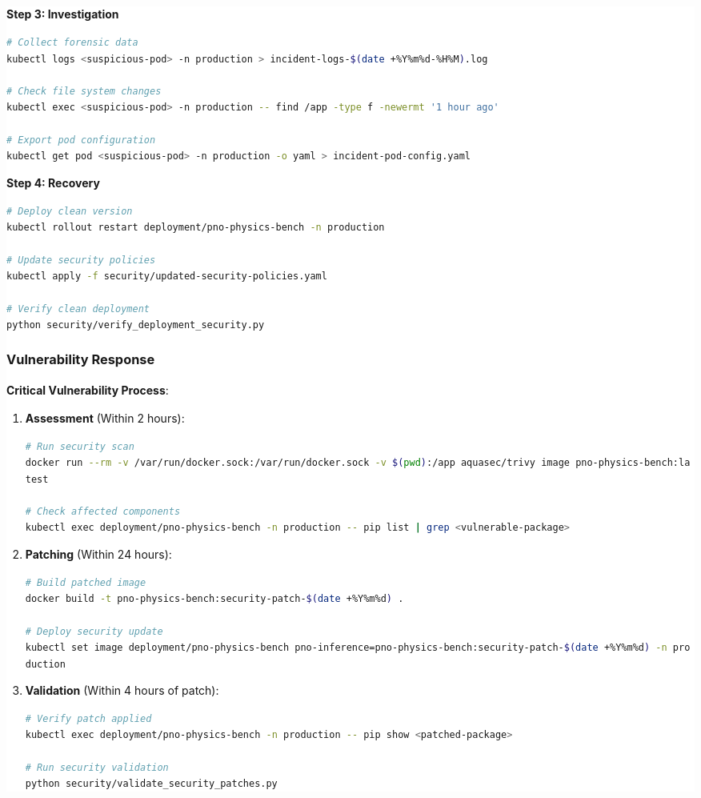 **Step 3: Investigation**
```bash
# Collect forensic data
kubectl logs <suspicious-pod> -n production > incident-logs-$(date +%Y%m%d-%H%M).log

# Check file system changes
kubectl exec <suspicious-pod> -n production -- find /app -type f -newermt '1 hour ago'

# Export pod configuration
kubectl get pod <suspicious-pod> -n production -o yaml > incident-pod-config.yaml
```

**Step 4: Recovery**
```bash
# Deploy clean version
kubectl rollout restart deployment/pno-physics-bench -n production

# Update security policies
kubectl apply -f security/updated-security-policies.yaml

# Verify clean deployment
python security/verify_deployment_security.py
```

### Vulnerability Response

**Critical Vulnerability Process**:

1. **Assessment** (Within 2 hours):
   ```bash
   # Run security scan
   docker run --rm -v /var/run/docker.sock:/var/run/docker.sock -v $(pwd):/app aquasec/trivy image pno-physics-bench:latest
   
   # Check affected components
   kubectl exec deployment/pno-physics-bench -n production -- pip list | grep <vulnerable-package>
   ```

2. **Patching** (Within 24 hours):
   ```bash
   # Build patched image
   docker build -t pno-physics-bench:security-patch-$(date +%Y%m%d) .
   
   # Deploy security update
   kubectl set image deployment/pno-physics-bench pno-inference=pno-physics-bench:security-patch-$(date +%Y%m%d) -n production
   ```

3. **Validation** (Within 4 hours of patch):
   ```bash
   # Verify patch applied
   kubectl exec deployment/pno-physics-bench -n production -- pip show <patched-package>
   
   # Run security validation
   python security/validate_security_patches.py
   ```
